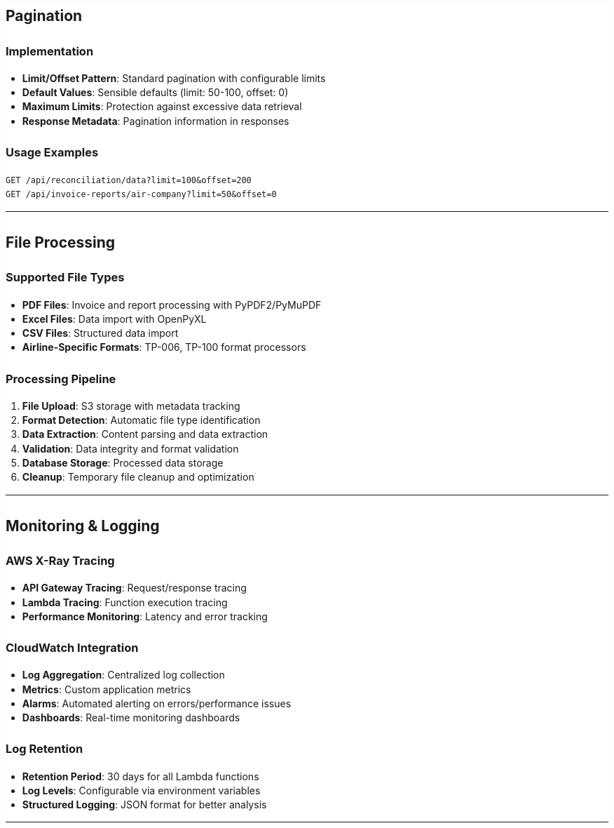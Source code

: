 ## Pagination

### Implementation
- **Limit/Offset Pattern**: Standard pagination with configurable limits
- **Default Values**: Sensible defaults (limit: 50-100, offset: 0)
- **Maximum Limits**: Protection against excessive data retrieval
- **Response Metadata**: Pagination information in responses

### Usage Examples
```http
GET /api/reconciliation/data?limit=100&offset=200
GET /api/invoice-reports/air-company?limit=50&offset=0
```

---

## File Processing

### Supported File Types
- **PDF Files**: Invoice and report processing with PyPDF2/PyMuPDF
- **Excel Files**: Data import with OpenPyXL
- **CSV Files**: Structured data import
- **Airline-Specific Formats**: TP-006, TP-100 format processors

### Processing Pipeline
1. **File Upload**: S3 storage with metadata tracking
2. **Format Detection**: Automatic file type identification
3. **Data Extraction**: Content parsing and data extraction
4. **Validation**: Data integrity and format validation
5. **Database Storage**: Processed data storage
6. **Cleanup**: Temporary file cleanup and optimization

---

## Monitoring & Logging

### AWS X-Ray Tracing
- **API Gateway Tracing**: Request/response tracing
- **Lambda Tracing**: Function execution tracing
- **Performance Monitoring**: Latency and error tracking

### CloudWatch Integration
- **Log Aggregation**: Centralized log collection
- **Metrics**: Custom application metrics
- **Alarms**: Automated alerting on errors/performance issues
- **Dashboards**: Real-time monitoring dashboards

### Log Retention
- **Retention Period**: 30 days for all Lambda functions
- **Log Levels**: Configurable via environment variables
- **Structured Logging**: JSON format for better analysis

---
